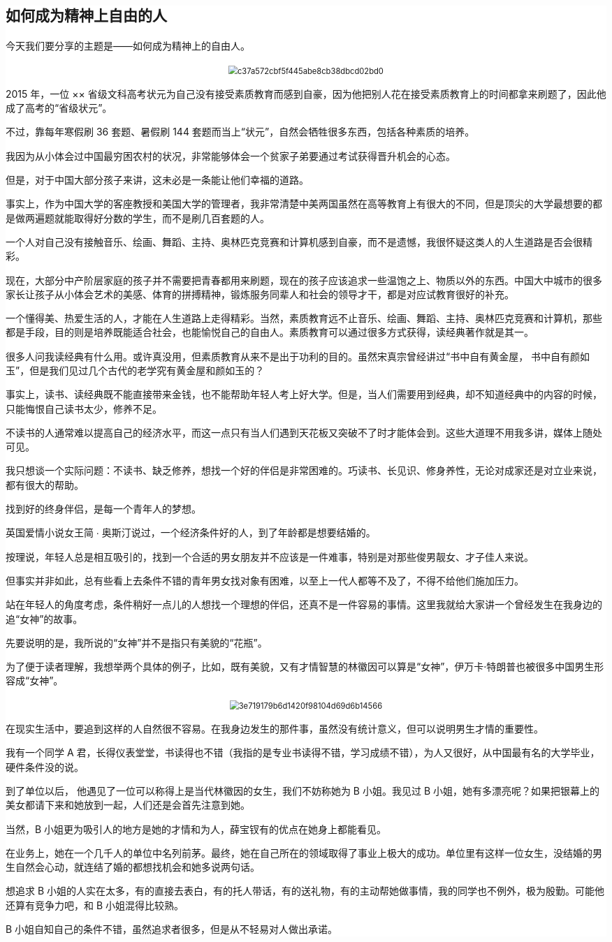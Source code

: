 ## 如何成为精神上自由的人

今天我们要分享的主题是——如何成为精神上的自由人。

<center><img src="https://raw.githubusercontent.com/HG1227/image/master/img_tuchuang/20200622201819.gif" alt="c37a572cbf5f445abe8cb38dbcd02bd0" style="zoom:80%;" /></center>

2015 年，一位 ×× 省级文科高考状元为自己没有接受素质教育而感到自豪，因为他把别人花在接受素质教育上的时间都拿来刷题了，因此他成了高考的“省级状元”。

 不过，靠每年寒假刷 36 套题、暑假刷 144 套题而当上“状元”，自然会牺牲很多东西，包括各种素质的培养。

 我因为从小体会过中国最穷困农村的状况，非常能够体会一个贫家子弟要通过考试获得晋升机会的心态。

 但是，对于中国大部分孩子来讲，这未必是一条能让他们幸福的道路。

 事实上，作为中国大学的客座教授和美国大学的管理者，我非常清楚中美两国虽然在高等教育上有很大的不同，但是顶尖的大学最想要的都是做两遍题就能取得好分数的学生，而不是刷几百套题的人。

 一个人对自己没有接触音乐、绘画、舞蹈、主持、奥林匹克竞赛和计算机感到自豪，而不是遗憾，我很怀疑这类人的人生道路是否会很精彩。

 现在，大部分中产阶层家庭的孩子并不需要把青春都用来刷题，现在的孩子应该追求一些温饱之上、物质以外的东西。中国大中城市的很多家长让孩子从小体会艺术的美感、体育的拼搏精神，锻炼服务同辈人和社会的领导才干，都是对应试教育很好的补充。

 一个懂得美、热爱生活的人，才能在人生道路上走得精彩。当然，素质教育远不止音乐、绘画、舞蹈、主持、奥林匹克竞赛和计算机，那些都是手段，目的则是培养既能适合社会，也能愉悦自己的自由人。素质教育可以通过很多方式获得，读经典著作就是其一。

 很多人问我读经典有什么用。或许真没用，但素质教育从来不是出于功利的目的。虽然宋真宗曾经讲过“书中自有黄金屋， 书中自有颜如玉”，但是我们见过几个古代的老学究有黄金屋和颜如玉的？

 事实上，读书、读经典既不能直接带来金钱，也不能帮助年轻人考上好大学。但是，当人们需要用到经典，却不知道经典中的内容的时候，只能悔恨自己读书太少，修养不足。

 不读书的人通常难以提高自己的经济水平，而这一点只有当人们遇到天花板又突破不了时才能体会到。这些大道理不用我多讲，媒体上随处可见。

 我只想谈一个实际问题：不读书、缺乏修养，想找一个好的伴侣是非常困难的。巧读书、长见识、修身养性，无论对成家还是对立业来说，都有很大的帮助。

 找到好的终身伴侣，是每一个青年人的梦想。

 英国爱情小说女王简 ∙ 奥斯汀说过，一个经济条件好的人，到了年龄都是想要结婚的。

 按理说，年轻人总是相互吸引的，找到一个合适的男女朋友并不应该是一件难事，特别是对那些俊男靓女、才子佳人来说。

 但事实并非如此，总有些看上去条件不错的青年男女找对象有困难，以至上一代人都等不及了，不得不给他们施加压力。

 站在年轻人的角度考虑，条件稍好一点儿的人想找一个理想的伴侣，还真不是一件容易的事情。这里我就给大家讲一个曾经发生在我身边的追“女神”的故事。

 先要说明的是，我所说的“女神”并不是指只有美貌的“花瓶”。

 为了便于读者理解，我想举两个具体的例子，比如，既有美貌，又有才情智慧的林徽因可以算是“女神”，伊万卡·特朗普也被很多中国男生形容成“女神”。

<center><img src="https://raw.githubusercontent.com/HG1227/image/master/img_tuchuang/20200622201905.gif" alt="3e719179b6d1420f98104d69d6b14566" style="zoom:80%;" /></center>

在现实生活中，要追到这样的人自然很不容易。在我身边发生的那件事，虽然没有统计意义，但可以说明男生才情的重要性。

我有一个同学 A 君，长得仪表堂堂，书读得也不错（我指的是专业书读得不错，学习成绩不错），为人又很好，从中国最有名的大学毕业，硬件条件没的说。

 到了单位以后， 他遇见了一位可以称得上是当代林徽因的女生，我们不妨称她为 B 小姐。我见过 B 小姐，她有多漂亮呢？如果把银幕上的美女都请下来和她放到一起，人们还是会首先注意到她。

 当然，B 小姐更为吸引人的地方是她的才情和为人，薛宝钗有的优点在她身上都能看见。

 在业务上，她在一个几千人的单位中名列前茅。最终，她在自己所在的领域取得了事业上极大的成功。单位里有这样一位女生，没结婚的男生自然会心动，就连结了婚的都想找机会和她多说两句话。

 想追求 B 小姐的人实在太多，有的直接去表白，有的托人带话，有的送礼物，有的主动帮她做事情，我的同学也不例外，极为殷勤。可能他还算有竞争力吧，和 B 小姐混得比较熟。

 B 小姐自知自己的条件不错，虽然追求者很多，但是从不轻易对人做出承诺。
